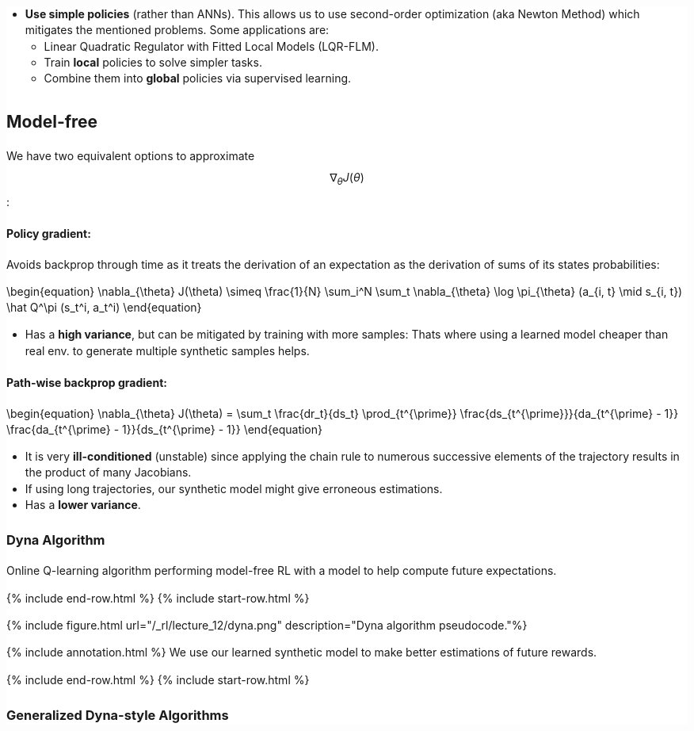 - **Use simple policies** (rather than ANNs). This allows us to use second-order optimization (aka Newton Method) which mitigates the mentioned problems. Some applications are:
    - Linear Quadratic Regulator with Fitted Local Models (LQR-FLM).
    - Train **local** policies to solve simpler tasks.
    - Combine them into **global** policies via supervised learning.

## Model-free

We have two equivalent options to approximate $$\nabla_{\theta} J(\theta)$$:

#### Policy gradient: 
Avoids backprop through time as it treats the derivation of an expectation as the derivation of sums of its states probabilities:

\begin{equation}
\nabla_{\theta} J(\theta) \simeq
\frac{1}{N} \sum_i^N \sum_t \nabla_{\theta} \log \pi_{\theta} (a_{i, t} \mid s_{i, t})
\hat Q^\pi (s_t^i, a_t^i)
\end{equation}

- Has a **high variance**, but can be mitigated by training with more samples: Thats where using a learned model cheaper than real env. to generate multiple synthetic samples helps.

#### Path-wise backprop gradient:

\begin{equation}
\nabla_{\theta} J(\theta) =
\sum_t \frac{dr_t}{ds_t}
\prod_{t^{\prime}}
\frac{ds_{t^{\prime}}}{da_{t^{\prime} - 1}}
\frac{da_{t^{\prime} - 1}}{ds_{t^{\prime} - 1}}
\end{equation}

- It is very **ill-conditioned** (unstable) since applying the chain rule to numerous successive elements of the trajectory results in the product of many Jacobians.
- If using long trajectories, our synthetic model might give erroneous estimations.
- Has a **lower variance**.

### Dyna Algorithm

Online Q-learning algorithm performing model-free RL with a model to help compute future expectations.

{% include end-row.html %}
{% include start-row.html %}

{% include figure.html url="/_rl/lecture_12/dyna.png" description="Dyna algorithm pseudocode."%}

{% include annotation.html %}
We use our learned synthetic model to make better estimations of future rewards.

{% include end-row.html %}
{% include start-row.html %}

### Generalized Dyna-style Algorithms
